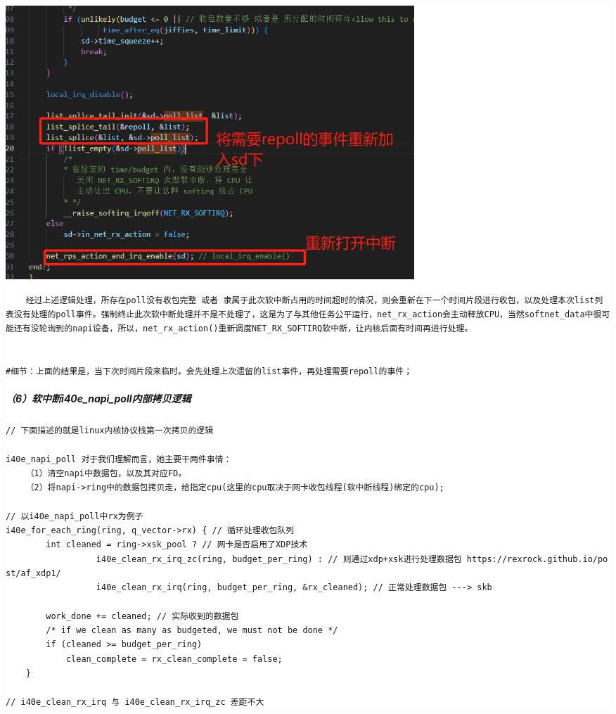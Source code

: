 <img src="../typora-image/image-20231019175144402.png" alt="image-20231019175144402" style="zoom:67%;" />

```less
	经过上述逻辑处理，所存在poll没有收包完整 或者 隶属于此次软中断占用的时间超时的情况，则会重新在下一个时间片段进行收包，以及处理本次list列表没有处理的poll事件。强制终止此次软中断处理并不是不处理了，这是为了与其他任务公平运行，net_rx_action会主动释放CPU，当然softnet_data中很可能还有没轮询到的napi设备，所以，net_rx_action()重新调度NET_RX_SOFTIRQ软中断，让内核后面有时间再进行处理。	


#细节：上面的结果是，当下次时间片段来临时。会先处理上次遗留的list事件，再处理需要repoll的事件；
```

##### （6）软中断i40e_napi_poll内部拷贝逻辑

```less
// 下面描述的就是linux内核协议栈第一次拷贝的逻辑

i40e_napi_poll 对于我们理解而言，她主要干两件事情：
	（1）清空napi中数据包，以及其对应FD。
	（2）将napi->ring中的数据包拷贝走，给指定cpu(这里的cpu取决于网卡收包线程(软中断线程)绑定的cpu);

// 以i40e_napi_poll中rx为例子
i40e_for_each_ring(ring, q_vector->rx) { // 循环处理收包队列
		int cleaned = ring->xsk_pool ? // 网卡是否启用了XDP技术
			      i40e_clean_rx_irq_zc(ring, budget_per_ring) : // 则通过xdp+xsk进行处理数据包 https://rexrock.github.io/post/af_xdp1/
			      i40e_clean_rx_irq(ring, budget_per_ring, &rx_cleaned); // 正常处理数据包 ---> skb

		work_done += cleaned; // 实际收到的数据包
		/* if we clean as many as budgeted, we must not be done */
		if (cleaned >= budget_per_ring)
			clean_complete = rx_clean_complete = false;
	}

// i40e_clean_rx_irq 与 i40e_clean_rx_irq_zc 差距不大
```
